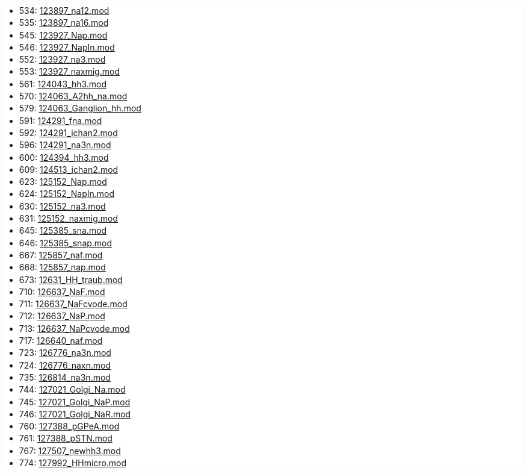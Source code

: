 * 534: [123897_na12.mod](https://github.com/icgenealogy/icg-channels-na/blob/master/123897_na12.mod)
* 535: [123897_na16.mod](https://github.com/icgenealogy/icg-channels-na/blob/master/123897_na16.mod)
* 545: [123927_Nap.mod](https://github.com/icgenealogy/icg-channels-na/blob/master/123927_Nap.mod)
* 546: [123927_NapIn.mod](https://github.com/icgenealogy/icg-channels-na/blob/master/123927_NapIn.mod)
* 552: [123927_na3.mod](https://github.com/icgenealogy/icg-channels-na/blob/master/123927_na3.mod)
* 553: [123927_naxmig.mod](https://github.com/icgenealogy/icg-channels-na/blob/master/123927_naxmig.mod)
* 561: [124043_hh3.mod](https://github.com/icgenealogy/icg-channels-na/blob/master/124043_hh3.mod)
* 570: [124063_A2hh_na.mod](https://github.com/icgenealogy/icg-channels-na/blob/master/124063_A2hh_na.mod)
* 579: [124063_Ganglion_hh.mod](https://github.com/icgenealogy/icg-channels-na/blob/master/124063_Ganglion_hh.mod)
* 591: [124291_fna.mod](https://github.com/icgenealogy/icg-channels-na/blob/master/124291_fna.mod)
* 592: [124291_ichan2.mod](https://github.com/icgenealogy/icg-channels-na/blob/master/124291_ichan2.mod)
* 596: [124291_na3n.mod](https://github.com/icgenealogy/icg-channels-na/blob/master/124291_na3n.mod)
* 600: [124394_hh3.mod](https://github.com/icgenealogy/icg-channels-na/blob/master/124394_hh3.mod)
* 609: [124513_ichan2.mod](https://github.com/icgenealogy/icg-channels-na/blob/master/124513_ichan2.mod)
* 623: [125152_Nap.mod](https://github.com/icgenealogy/icg-channels-na/blob/master/125152_Nap.mod)
* 624: [125152_NapIn.mod](https://github.com/icgenealogy/icg-channels-na/blob/master/125152_NapIn.mod)
* 630: [125152_na3.mod](https://github.com/icgenealogy/icg-channels-na/blob/master/125152_na3.mod)
* 631: [125152_naxmig.mod](https://github.com/icgenealogy/icg-channels-na/blob/master/125152_naxmig.mod)
* 645: [125385_sna.mod](https://github.com/icgenealogy/icg-channels-na/blob/master/125385_sna.mod)
* 646: [125385_snap.mod](https://github.com/icgenealogy/icg-channels-na/blob/master/125385_snap.mod)
* 667: [125857_naf.mod](https://github.com/icgenealogy/icg-channels-na/blob/master/125857_naf.mod)
* 668: [125857_nap.mod](https://github.com/icgenealogy/icg-channels-na/blob/master/125857_nap.mod)
* 673: [12631_HH_traub.mod](https://github.com/icgenealogy/icg-channels-na/blob/master/12631_HH_traub.mod)
* 710: [126637_NaF.mod](https://github.com/icgenealogy/icg-channels-na/blob/master/126637_NaF.mod)
* 711: [126637_NaFcvode.mod](https://github.com/icgenealogy/icg-channels-na/blob/master/126637_NaFcvode.mod)
* 712: [126637_NaP.mod](https://github.com/icgenealogy/icg-channels-na/blob/master/126637_NaP.mod)
* 713: [126637_NaPcvode.mod](https://github.com/icgenealogy/icg-channels-na/blob/master/126637_NaPcvode.mod)
* 717: [126640_naf.mod](https://github.com/icgenealogy/icg-channels-na/blob/master/126640_naf.mod)
* 723: [126776_na3n.mod](https://github.com/icgenealogy/icg-channels-na/blob/master/126776_na3n.mod)
* 724: [126776_naxn.mod](https://github.com/icgenealogy/icg-channels-na/blob/master/126776_naxn.mod)
* 735: [126814_na3n.mod](https://github.com/icgenealogy/icg-channels-na/blob/master/126814_na3n.mod)
* 744: [127021_Golgi_Na.mod](https://github.com/icgenealogy/icg-channels-na/blob/master/127021_Golgi_Na.mod)
* 745: [127021_Golgi_NaP.mod](https://github.com/icgenealogy/icg-channels-na/blob/master/127021_Golgi_NaP.mod)
* 746: [127021_Golgi_NaR.mod](https://github.com/icgenealogy/icg-channels-na/blob/master/127021_Golgi_NaR.mod)
* 760: [127388_pGPeA.mod](https://github.com/icgenealogy/icg-channels-na/blob/master/127388_pGPeA.mod)
* 761: [127388_pSTN.mod](https://github.com/icgenealogy/icg-channels-na/blob/master/127388_pSTN.mod)
* 767: [127507_newhh3.mod](https://github.com/icgenealogy/icg-channels-na/blob/master/127507_newhh3.mod)
* 774: [127992_HHmicro.mod](https://github.com/icgenealogy/icg-channels-na/blob/master/127992_HHmicro.mod)